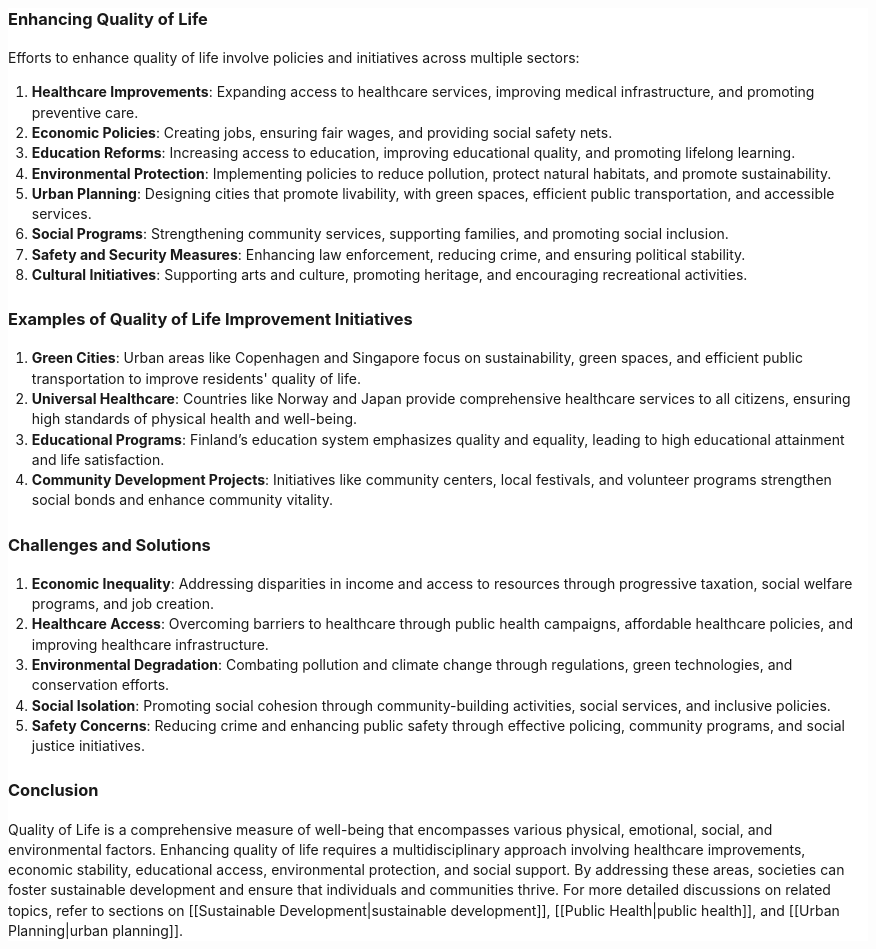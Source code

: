 ### Enhancing Quality of Life

Efforts to enhance quality of life involve policies and initiatives across multiple sectors:

1. **Healthcare Improvements**: Expanding access to healthcare services, improving medical infrastructure, and promoting preventive care.
2. **Economic Policies**: Creating jobs, ensuring fair wages, and providing social safety nets.
3. **Education Reforms**: Increasing access to education, improving educational quality, and promoting lifelong learning.
4. **Environmental Protection**: Implementing policies to reduce pollution, protect natural habitats, and promote sustainability.
5. **Urban Planning**: Designing cities that promote livability, with green spaces, efficient public transportation, and accessible services.
6. **Social Programs**: Strengthening community services, supporting families, and promoting social inclusion.
7. **Safety and Security Measures**: Enhancing law enforcement, reducing crime, and ensuring political stability.
8. **Cultural Initiatives**: Supporting arts and culture, promoting heritage, and encouraging recreational activities.

### Examples of Quality of Life Improvement Initiatives

1. **Green Cities**: Urban areas like Copenhagen and Singapore focus on sustainability, green spaces, and efficient public transportation to improve residents' quality of life.
2. **Universal Healthcare**: Countries like Norway and Japan provide comprehensive healthcare services to all citizens, ensuring high standards of physical health and well-being.
3. **Educational Programs**: Finland’s education system emphasizes quality and equality, leading to high educational attainment and life satisfaction.
4. **Community Development Projects**: Initiatives like community centers, local festivals, and volunteer programs strengthen social bonds and enhance community vitality.

### Challenges and Solutions

1. **Economic Inequality**: Addressing disparities in income and access to resources through progressive taxation, social welfare programs, and job creation.
2. **Healthcare Access**: Overcoming barriers to healthcare through public health campaigns, affordable healthcare policies, and improving healthcare infrastructure.
3. **Environmental Degradation**: Combating pollution and climate change through regulations, green technologies, and conservation efforts.
4. **Social Isolation**: Promoting social cohesion through community-building activities, social services, and inclusive policies.
5. **Safety Concerns**: Reducing crime and enhancing public safety through effective policing, community programs, and social justice initiatives.

### Conclusion

Quality of Life is a comprehensive measure of well-being that encompasses various physical, emotional, social, and environmental factors. Enhancing quality of life requires a multidisciplinary approach involving healthcare improvements, economic stability, educational access, environmental protection, and social support. By addressing these areas, societies can foster sustainable development and ensure that individuals and communities thrive. For more detailed discussions on related topics, refer to sections on [[Sustainable Development|sustainable development]], [[Public Health|public health]], and [[Urban Planning|urban planning]].
